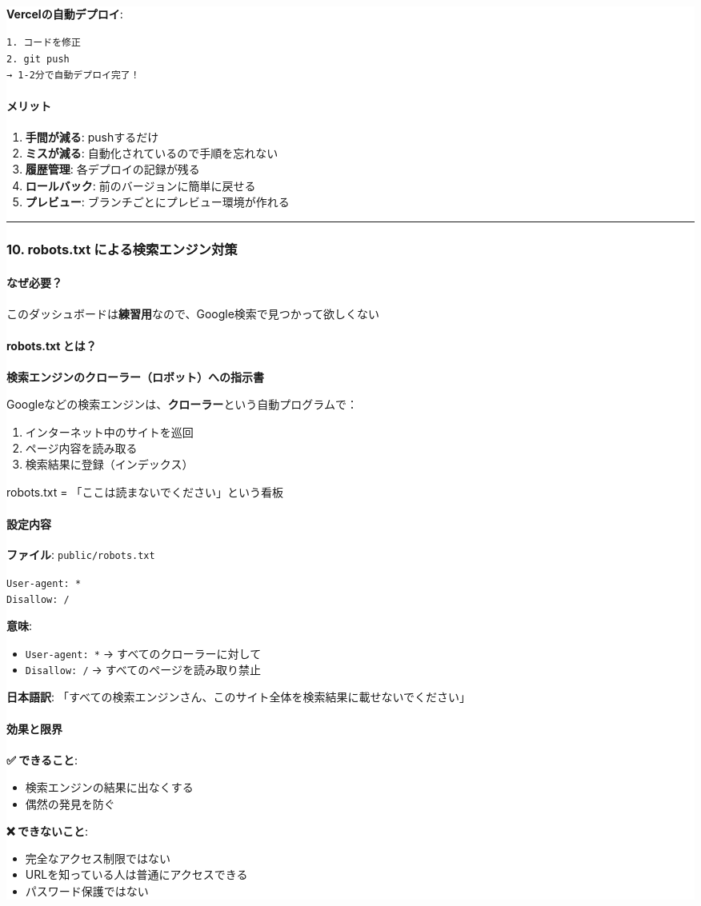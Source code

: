 **Vercelの自動デプロイ**:
```
1. コードを修正
2. git push
→ 1-2分で自動デプロイ完了！
```

#### メリット

1. **手間が減る**: pushするだけ
2. **ミスが減る**: 自動化されているので手順を忘れない
3. **履歴管理**: 各デプロイの記録が残る
4. **ロールバック**: 前のバージョンに簡単に戻せる
5. **プレビュー**: ブランチごとにプレビュー環境が作れる

---

### 10. robots.txt による検索エンジン対策

#### なぜ必要？

このダッシュボードは**練習用**なので、Google検索で見つかって欲しくない

#### robots.txt とは？

**検索エンジンのクローラー（ロボット）への指示書**

Googleなどの検索エンジンは、**クローラー**という自動プログラムで：
1. インターネット中のサイトを巡回
2. ページ内容を読み取る
3. 検索結果に登録（インデックス）

robots.txt = 「ここは読まないでください」という看板

#### 設定内容

**ファイル**: `public/robots.txt`

```txt
User-agent: *
Disallow: /
```

**意味**:
- `User-agent: *` → すべてのクローラーに対して
- `Disallow: /` → すべてのページを読み取り禁止

**日本語訳**: 「すべての検索エンジンさん、このサイト全体を検索結果に載せないでください」

#### 効果と限界

**✅ できること**:
- 検索エンジンの結果に出なくする
- 偶然の発見を防ぐ

**❌ できないこと**:
- 完全なアクセス制限ではない
- URLを知っている人は普通にアクセスできる
- パスワード保護ではない
